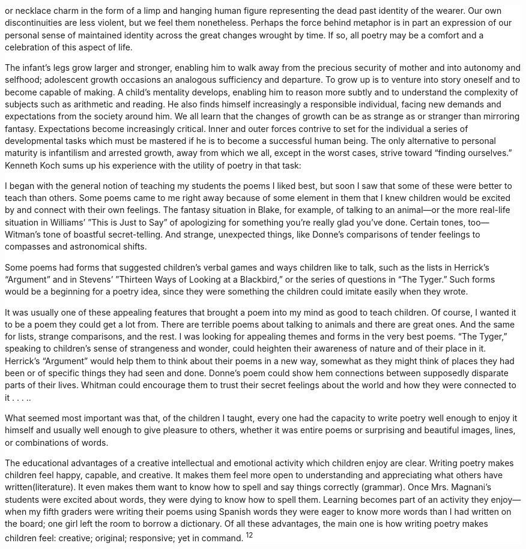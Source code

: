   or necklace charm in the form of a limp and hanging human figure representing the dead past identity of the wearer. Our own discontinuities are less violent, but we feel them nonetheless. Perhaps the force behind metaphor is in part an expression of our personal sense of maintained identity across the great changes wrought by time. If so, all poetry may be a comfort and a celebration of this aspect of life.
 </p>
 <p>
  The infant’s legs grow larger and stronger, enabling him to walk away from the precious security of mother and into autonomy and selfhood; adolescent growth occasions an analogous sufficiency and departure. To grow up is to venture into story oneself and to become capable of making. A child’s mentality develops, enabling him to reason more subtly and to understand the complexity of subjects such as arithmetic and reading. He also finds himself increasingly a responsible individual, facing new demands and expectations from the society around him. We all learn that the changes of growth can be as strange as or stranger than mirroring fantasy. Expectations become increasingly critical. Inner and outer forces contrive to set for the individual a series of developmental tasks which must be mastered if he is to become a successful human being. The only alternative to personal maturity is infantilism and arrested growth, away from which we all, except in the worst cases, strive toward “finding ourselves.” Kenneth Koch sums up his experience with the utility of poetry in that task:
 </p>
 <p>
  I began with the general notion of teaching my students the poems I liked best, but soon I saw that some of these were better to teach than others. Some poems came to me right away because of some element in them that I knew children would be excited by and connect with their own feelings. The fantasy situation in Blake, for example, of talking to an animal—or the more real-life situation in Williams’ ”This is Just to Say” of apologizing for something you’re really glad you’ve done. Certain tones, too—Witman’s tone of boastful secret-telling. And strange, unexpected things, like Donne’s comparisons of tender feelings to compasses and astronomical shifts.
 </p>
 <p>
  Some poems had forms that suggested children’s verbal games and ways children like to talk, such as the lists in Herrick’s “Argument” and in Stevens’ ”Thirteen Ways of Looking at a Blackbird,” or the series of questions in “The Tyger.” Such forms would be a beginning for a poetry idea, since they were something the children could imitate easily when they wrote.
 </p>
 <p>
  It was usually one of these appealing features that brought a poem into my mind as good to teach children. Of course, I wanted it to be a poem they could get a lot from. There are terrible poems about talking to animals and there are great ones. And the same for lists, strange comparisons, and the rest. I was looking for appealing themes and forms in the very best poems. “The Tyger,” speaking to children’s sense of strangeness and wonder, could heighten their awareness of nature and of their place in it. Herrick’s “Argument” would help them to think about their poems in a new way, somewhat as they might think of places they had been or of specific things they had seen and done. Donne’s poem could show hem connections between supposedly disparate parts of their lives. Whitman could encourage them to trust their secret feelings about the world and how they were connected to it . . . ..
 </p>
 <p>
  What seemed most important was that, of the children I taught, every one had the capacity to write poetry well enough to enjoy it himself and usually well enough to give pleasure to others, whether it was entire poems or surprising and beautiful images, lines, or combinations of words.
 </p>
 <p>
  The educational advantages of a creative intellectual and emotional activity which children enjoy are clear. Writing poetry makes children feel happy, capable, and creative. It makes them feel more open to understanding and appreciating what others have written(literature). It even makes them want to know how to spell and say things correctly (grammar). Once Mrs. Magnani’s students were excited about words, they were dying to know how to spell them. Learning becomes part of an activity they enjoy—when my fifth graders were writing their poems using Spanish words they were eager to know more words than I had written on the board; one girl left the room to borrow a dictionary. Of all these advantages, the main one is how writing poetry makes children feel: creative; original; responsive; yet in command.
  <sup>
   12
  </sup>
 </p>